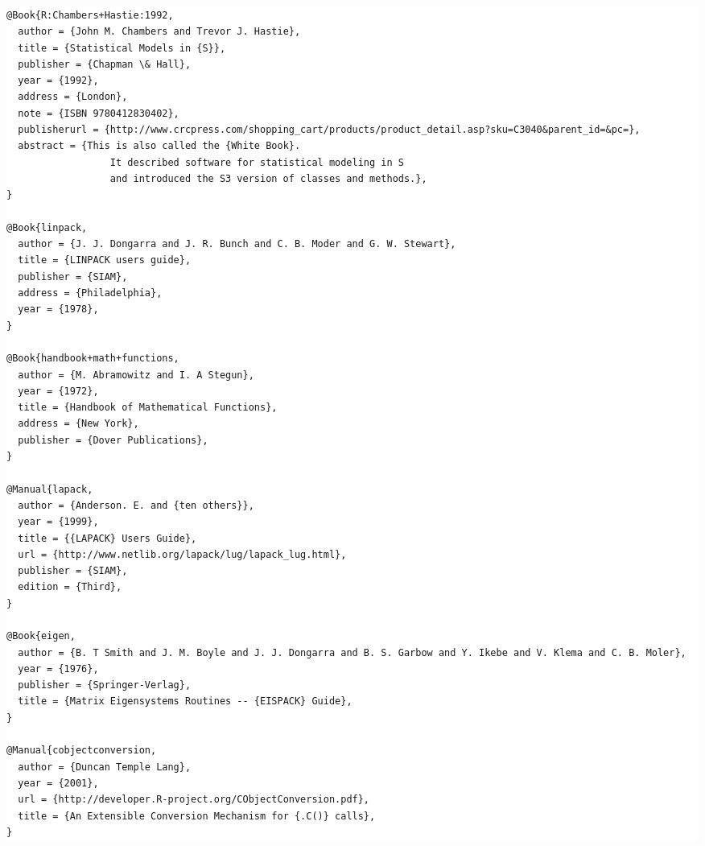     @Book{R:Chambers+Hastie:1992,
      author = {John M. Chambers and Trevor J. Hastie},
      title = {Statistical Models in {S}},
      publisher = {Chapman \& Hall},
      year = {1992},
      address = {London},
      note = {ISBN 9780412830402},
      publisherurl = {http://www.crcpress.com/shopping_cart/products/product_detail.asp?sku=C3040&parent_id=&pc=},
      abstract = {This is also called the {White Book}.
                      It described software for statistical modeling in S
                      and introduced the S3 version of classes and methods.},
    }
    
    @Book{linpack,
      author = {J. J. Dongarra and J. R. Bunch and C. B. Moder and G. W. Stewart},
      title = {LINPACK users guide},
      publisher = {SIAM},
      address = {Philadelphia},
      year = {1978},
    }
    
    @Book{handbook+math+functions,
      author = {M. Abramowitz and I. A Stegun},
      year = {1972},
      title = {Handbook of Mathematical Functions},
      address = {New York},
      publisher = {Dover Publications},
    }
    
    @Manual{lapack,
      author = {Anderson. E. and {ten others}},
      year = {1999},
      title = {{LAPACK} Users Guide},
      url = {http://www.netlib.org/lapack/lug/lapack_lug.html},
      publisher = {SIAM},
      edition = {Third},
    }
    
    @Book{eigen,
      author = {B. T Smith and J. M. Boyle and J. J. Dongarra and B. S. Garbow and Y. Ikebe and V. Klema and C. B. Moler},
      year = {1976},
      publisher = {Springer-Verlag},
      title = {Matrix Eigensystems Routines -- {EISPACK} Guide},
    }
    
    @Manual{cobjectconversion,
      author = {Duncan Temple Lang},
      year = {2001},
      url = {http://developer.R-project.org/CObjectConversion.pdf},
      title = {An Extensible Conversion Mechanism for {.C()} calls},
    }
    
